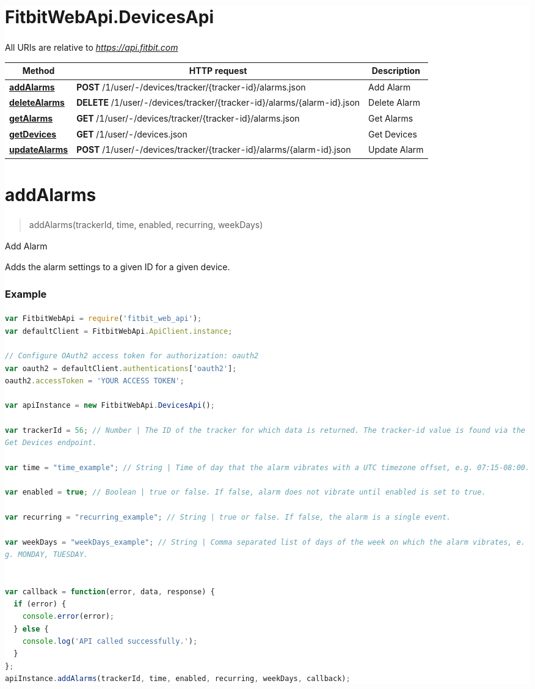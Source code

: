 # FitbitWebApi.DevicesApi

All URIs are relative to *https://api.fitbit.com*

Method | HTTP request | Description
------------- | ------------- | -------------
[**addAlarms**](DevicesApi.md#addAlarms) | **POST** /1/user/-/devices/tracker/{tracker-id}/alarms.json | Add Alarm
[**deleteAlarms**](DevicesApi.md#deleteAlarms) | **DELETE** /1/user/-/devices/tracker/{tracker-id}/alarms/{alarm-id}.json | Delete Alarm
[**getAlarms**](DevicesApi.md#getAlarms) | **GET** /1/user/-/devices/tracker/{tracker-id}/alarms.json | Get Alarms
[**getDevices**](DevicesApi.md#getDevices) | **GET** /1/user/-/devices.json | Get Devices
[**updateAlarms**](DevicesApi.md#updateAlarms) | **POST** /1/user/-/devices/tracker/{tracker-id}/alarms/{alarm-id}.json | Update Alarm


<a name="addAlarms"></a>
# **addAlarms**
> addAlarms(trackerId, time, enabled, recurring, weekDays)

Add Alarm

Adds the alarm settings to a given ID for a given device.

### Example
```javascript
var FitbitWebApi = require('fitbit_web_api');
var defaultClient = FitbitWebApi.ApiClient.instance;

// Configure OAuth2 access token for authorization: oauth2
var oauth2 = defaultClient.authentications['oauth2'];
oauth2.accessToken = 'YOUR ACCESS TOKEN';

var apiInstance = new FitbitWebApi.DevicesApi();

var trackerId = 56; // Number | The ID of the tracker for which data is returned. The tracker-id value is found via the Get Devices endpoint.

var time = "time_example"; // String | Time of day that the alarm vibrates with a UTC timezone offset, e.g. 07:15-08:00.

var enabled = true; // Boolean | true or false. If false, alarm does not vibrate until enabled is set to true.

var recurring = "recurring_example"; // String | true or false. If false, the alarm is a single event.

var weekDays = "weekDays_example"; // String | Comma separated list of days of the week on which the alarm vibrates, e.g. MONDAY, TUESDAY.


var callback = function(error, data, response) {
  if (error) {
    console.error(error);
  } else {
    console.log('API called successfully.');
  }
};
apiInstance.addAlarms(trackerId, time, enabled, recurring, weekDays, callback);
```
